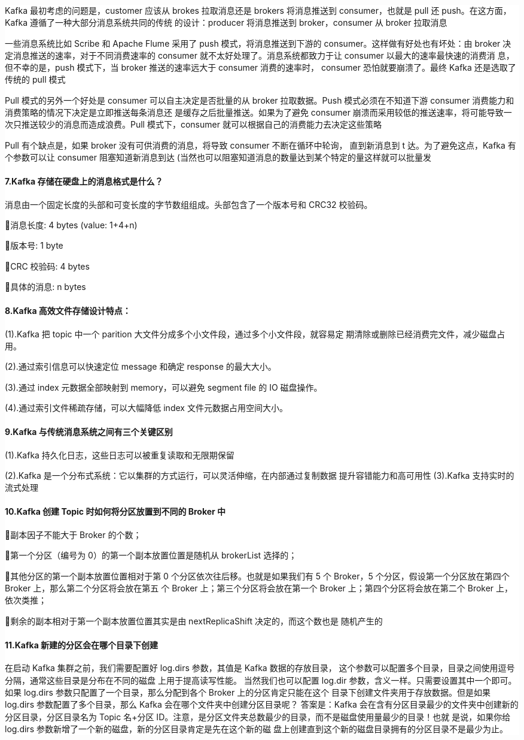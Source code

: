  Kafka 最初考虑的问题是，customer 应该从 brokes 拉取消息还是 brokers 将消息推送到 consumer，也就是 pull 还 push。在这方面，Kafka 遵循了一种大部分消息系统共同的传统 的设计：producer 将消息推送到 broker，consumer 从 broker 拉取消息 

 一些消息系统比如 Scribe 和 Apache Flume 采用了 push 模式，将消息推送到下游的 consumer。这样做有好处也有坏处：由 broker 决定消息推送的速率，对于不同消费速率的 consumer 就不太好处理了。消息系统都致力于让 consumer 以最大的速率最快速的消费消 息，但不幸的是，push 模式下，当 broker 推送的速率远大于 consumer 消费的速率时， consumer 恐怕就要崩溃了。最终 Kafka 还是选取了传统的 pull 模式  

 Pull 模式的另外一个好处是 consumer 可以自主决定是否批量的从 broker 拉取数据。Push 模式必须在不知道下游 consumer 消费能力和消费策略的情况下决定是立即推送每条消息还 是缓存之后批量推送。如果为了避免 consumer 崩溃而采用较低的推送速率，将可能导致一 次只推送较少的消息而造成浪费。Pull 模式下，consumer 就可以根据自己的消费能力去决定这些策略 

 Pull 有个缺点是，如果 broker 没有可供消费的消息，将导致 consumer 不断在循环中轮询， 直到新消息到 t 达。为了避免这点，Kafka 有个参数可以让 consumer 阻塞知道新消息到达 (当然也可以阻塞知道消息的数量达到某个特定的量这样就可以批量发  

####  7.Kafka 存储在硬盘上的消息格式是什么？  

 消息由一个固定长度的头部和可变长度的字节数组组成。头部包含了一个版本号和 CRC32 校验码。 

消息长度: 4 bytes (value: 1+4+n) 

版本号: 1 byte 

CRC 校验码: 4 bytes 

具体的消息: n bytes 

####  8.Kafka 高效文件存储设计特点：  

 (1).Kafka 把 topic 中一个 parition 大文件分成多个小文件段，通过多个小文件段，就容易定 期清除或删除已经消费完文件，减少磁盘占用。 

(2).通过索引信息可以快速定位 message 和确定 response 的最大大小。 

(3).通过 index 元数据全部映射到 memory，可以避免 segment file 的 IO 磁盘操作。

 (4).通过索引文件稀疏存储，可以大幅降低 index 文件元数据占用空间大小。  

####  9.Kafka 与传统消息系统之间有三个关键区别 

(1).Kafka 持久化日志，这些日志可以被重复读取和无限期保留 

(2).Kafka 是一个分布式系统：它以集群的方式运行，可以灵活伸缩，在内部通过复制数据 提升容错能力和高可用性 			    		(3).Kafka 支持实时的流式处理 

####  10.Kafka 创建 Topic 时如何将分区放置到不同的 Broker 中 

副本因子不能大于 Broker 的个数； 

第一个分区（编号为 0）的第一个副本放置位置是随机从 brokerList 选择的； 

其他分区的第一个副本放置位置相对于第 0 个分区依次往后移。也就是如果我们有 5 个 Broker，5 个分区，假设第一个分区放在第四个 Broker 上，那么第二个分区将会放在第五 个 Broker 上；第三个分区将会放在第一个 Broker 上；第四个分区将会放在第二个 Broker 上，依次类推； 

剩余的副本相对于第一个副本放置位置其实是由 nextReplicaShift 决定的，而这个数也是 随机产生的  

####  11.Kafka 新建的分区会在哪个目录下创建 

在启动 Kafka 集群之前，我们需要配置好 log.dirs 参数，其值是 Kafka 数据的存放目录， 这个参数可以配置多个目录，目录之间使用逗号分隔，通常这些目录是分布在不同的磁盘 上用于提高读写性能。 当然我们也可以配置 log.dir 参数，含义一样。只需要设置其中一个即可。 如果 log.dirs 参数只配置了一个目录，那么分配到各个 Broker 上的分区肯定只能在这个 目录下创建文件夹用于存放数据。但是如果 log.dirs 参数配置了多个目录，那么 Kafka 会在哪个文件夹中创建分区目录呢？ 答案是：Kafka 会在含有分区目录最少的文件夹中创建新的分区目录，分区目录名为 Topic 名+分区 ID。注意，是分区文件夹总数最少的目录，而不是磁盘使用量最少的目录！也就 是说，如果你给 log.dirs 参数新增了一个新的磁盘，新的分区目录肯定是先在这个新的磁 盘上创建直到这个新的磁盘目录拥有的分区目录不是最少为止。
